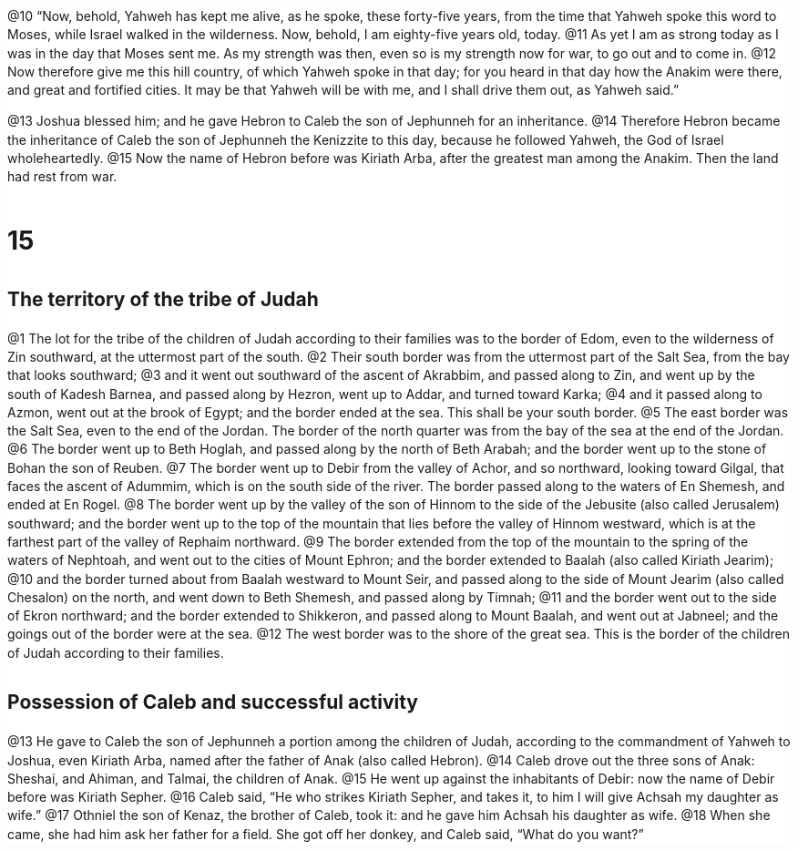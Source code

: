 @10 “Now, behold, Yahweh has kept me alive, as he spoke, these forty-five years, from the time that Yahweh spoke this word to Moses, while Israel walked in the wilderness. Now, behold, I am eighty-five years old, today. 
@11 As yet I am as strong today as I was in the day that Moses sent me. As my strength was then, even so is my strength now for war, to go out and to come in. 
@12 Now therefore give me this hill country, of which Yahweh spoke in that day; for you heard in that day how the Anakim were there, and great and fortified cities. It may be that Yahweh will be with me, and I shall drive them out, as Yahweh said.” 

@13 Joshua blessed him; and he gave Hebron to Caleb the son of Jephunneh for an inheritance. 
@14 Therefore Hebron became the inheritance of Caleb the son of Jephunneh the Kenizzite to this day, because he followed Yahweh, the God of Israel wholeheartedly. 
@15 Now the name of Hebron before was Kiriath Arba, after the greatest man among the Anakim. Then the land had rest from war. 

# 15 
## The territory of the tribe of Judah
@1 The lot for the tribe of the children of Judah according to their families was to the border of Edom, even to the wilderness of Zin southward, at the uttermost part of the south. 
@2 Their south border was from the uttermost part of the Salt Sea, from the bay that looks southward; 
@3 and it went out southward of the ascent of Akrabbim, and passed along to Zin, and went up by the south of Kadesh Barnea, and passed along by Hezron, went up to Addar, and turned toward Karka; 
@4 and it passed along to Azmon, went out at the brook of Egypt; and the border ended at the sea. This shall be your south border. 
@5 The east border was the Salt Sea, even to the end of the Jordan. The border of the north quarter was from the bay of the sea at the end of the Jordan. 
@6 The border went up to Beth Hoglah, and passed along by the north of Beth Arabah; and the border went up to the stone of Bohan the son of Reuben. 
@7 The border went up to Debir from the valley of Achor, and so northward, looking toward Gilgal, that faces the ascent of Adummim, which is on the south side of the river. The border passed along to the waters of En Shemesh, and ended at En Rogel. 
@8 The border went up by the valley of the son of Hinnom to the side of the Jebusite (also called Jerusalem) southward; and the border went up to the top of the mountain that lies before the valley of Hinnom westward, which is at the farthest part of the valley of Rephaim northward. 
@9 The border extended from the top of the mountain to the spring of the waters of Nephtoah, and went out to the cities of Mount Ephron; and the border extended to Baalah (also called Kiriath Jearim); 
@10 and the border turned about from Baalah westward to Mount Seir, and passed along to the side of Mount Jearim (also called Chesalon) on the north, and went down to Beth Shemesh, and passed along by Timnah; 
@11 and the border went out to the side of Ekron northward; and the border extended to Shikkeron, and passed along to Mount Baalah, and went out at Jabneel; and the goings out of the border were at the sea. 
@12 The west border was to the shore of the great sea. This is the border of the children of Judah according to their families.

## Possession of Caleb and successful activity
@13 He gave to Caleb the son of Jephunneh a portion among the children of Judah, according to the commandment of Yahweh to Joshua, even Kiriath Arba, named after the father of Anak (also called Hebron). 
@14 Caleb drove out the three sons of Anak: Sheshai, and Ahiman, and Talmai, the children of Anak. 
@15 He went up against the inhabitants of Debir: now the name of Debir before was Kiriath Sepher. 
@16 Caleb said, “He who strikes Kiriath Sepher, and takes it, to him I will give Achsah my daughter as wife.” 
@17 Othniel the son of Kenaz, the brother of Caleb, took it: and he gave him Achsah his daughter as wife. 
@18 When she came, she had him ask her father for a field. She got off her donkey, and Caleb said, “What do you want?” 
